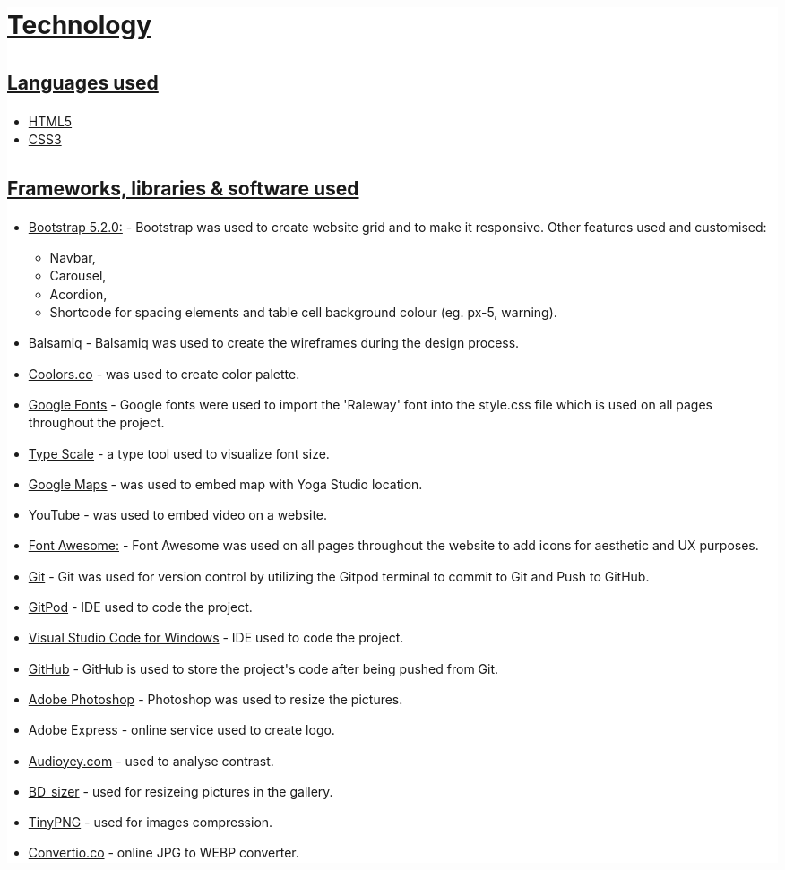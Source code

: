 
#   [Technology](#technology)
    
##  [Languages used](#languages-used)

-   [HTML5](https://en.wikipedia.org/wiki/HTML5)
-   [CSS3](https://en.wikipedia.org/wiki/Cascading_Style_Sheets)
    
##  [Frameworks, libraries & software used](#languages-used)

- [Bootstrap 5.2.0:](https://getbootstrap.com) - Bootstrap was used to create website grid and to make it responsive. Other features used and customised: 
    * Navbar,
    * Carousel,
    * Acordion,
    * Shortcode for spacing elements and table cell background colour (eg. px-5, warning). 
- [Balsamiq](https://balsamiq.com/) - Balsamiq was used to create the [wireframes](#structure) during the design process.

- [Coolors.co](https://coolors.co/) - was used to create color palette. 

- [Google Fonts](https://fonts.google.com/specimen/Raleway) - Google fonts were used to import the 'Raleway' font into the style.css file which is used on all pages throughout the project.

- [Type Scale](https://type-scale.com/) - a type tool used to visualize font size. 

- [Google Maps](https://www.google.com/maps) - was used to embed map with Yoga Studio location. 

- [YouTube](https://www.youtube.com) - was used to embed video on a website. 

- [Font Awesome:](https://fontawesome.com/) - Font Awesome was used on all pages throughout the website to add icons for aesthetic and UX purposes.

- [Git](https://git-scm.com/) - Git was used for version control by utilizing the Gitpod terminal to commit to Git and Push to GitHub.

- [GitPod](https://www.gitpod.io) - IDE used to code the project. 

- [Visual Studio Code for Windows](https://code.visualstudio.com/) - IDE used to code the project.  

- [GitHub](https://github.com/) - GitHub is used to store the project's code after being pushed from Git.

- [Adobe Photoshop](https://www.adobe.com/ie/products/photoshop.html) - Photoshop was used to resize the pictures. 

- [Adobe Express](https://express.adobe.com/) - online service used to create logo. 

- [Audioyey.com](https://www.audioeye.com/color-contrast-checker) - used to analyse contrast. 

- [BD_sizer](https://bd-sizer.en.softonic.com/) - used for resizeing pictures in the gallery.

- [TinyPNG](https://tinypng.com/) - used for images compression.

- [Convertio.co](https://convertio.co/jpg-webp/) - online JPG to WEBP converter. 
